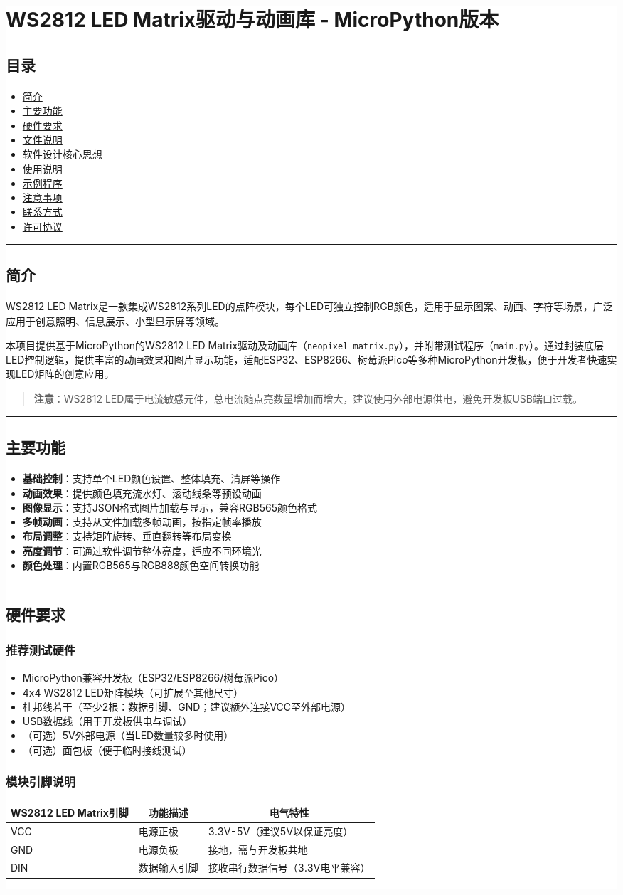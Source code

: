 # WS2812 LED Matrix驱动与动画库 - MicroPython版本

## 目录
- [简介](#简介)
- [主要功能](#主要功能)
- [硬件要求](#硬件要求)
- [文件说明](#文件说明)
- [软件设计核心思想](#软件设计核心思想)
- [使用说明](#使用说明)
- [示例程序](#示例程序)
- [注意事项](#注意事项)
- [联系方式](#联系方式)
- [许可协议](#许可协议)

---

## 简介
WS2812 LED Matrix是一款集成WS2812系列LED的点阵模块，每个LED可独立控制RGB颜色，适用于显示图案、动画、字符等场景，广泛应用于创意照明、信息展示、小型显示屏等领域。

本项目提供基于MicroPython的WS2812 LED Matrix驱动及动画库（`neopixel_matrix.py`），并附带测试程序（`main.py`）。通过封装底层LED控制逻辑，提供丰富的动画效果和图片显示功能，适配ESP32、ESP8266、树莓派Pico等多种MicroPython开发板，便于开发者快速实现LED矩阵的创意应用。

> **注意**：WS2812 LED属于电流敏感元件，总电流随点亮数量增加而增大，建议使用外部电源供电，避免开发板USB端口过载。

---

## 主要功能
- **基础控制**：支持单个LED颜色设置、整体填充、清屏等操作
- **动画效果**：提供颜色填充流水灯、滚动线条等预设动画
- **图像显示**：支持JSON格式图片加载与显示，兼容RGB565颜色格式
- **多帧动画**：支持从文件加载多帧动画，按指定帧率播放
- **布局调整**：支持矩阵旋转、垂直翻转等布局变换
- **亮度调节**：可通过软件调节整体亮度，适应不同环境光
- **颜色处理**：内置RGB565与RGB888颜色空间转换功能

---

## 硬件要求
### 推荐测试硬件
- MicroPython兼容开发板（ESP32/ESP8266/树莓派Pico）
- 4x4 WS2812 LED矩阵模块（可扩展至其他尺寸）
- 杜邦线若干（至少2根：数据引脚、GND；建议额外连接VCC至外部电源）
- USB数据线（用于开发板供电与调试）
- （可选）5V外部电源（当LED数量较多时使用）
- （可选）面包板（便于临时接线测试）

### 模块引脚说明
| WS2812 LED Matrix引脚 | 功能描述 | 电气特性 |
|-----------------------|----------|----------|
| VCC                   | 电源正极 | 3.3V-5V（建议5V以保证亮度） |
| GND                   | 电源负极 | 接地，需与开发板共地 |
| DIN                   | 数据输入引脚 | 接收串行数据信号（3.3V电平兼容） |

---